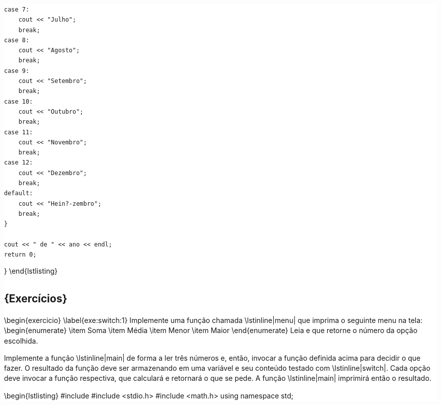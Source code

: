     case 7:
        cout << "Julho";
        break;
    case 8:
        cout << "Agosto";
        break;
    case 9:
        cout << "Setembro";
        break;
    case 10:
        cout << "Outubro";
        break;
    case 11:
        cout << "Novembro";
        break;
    case 12:
        cout << "Dezembro";
        break;
    default:
        cout << "Hein?-zembro";
        break;
    }

    cout << " de " << ano << endl;
    return 0;
}
\end{lstlisting}




## {Exercícios}
\begin{exercicio}
\label{exe:switch:1}
Implemente uma função chamada \lstinline|menu| que imprima o seguinte menu na tela:
\begin{enumerate}
\item Soma
\item Média
\item Menor
\item Maior
\end{enumerate}
Leia e que retorne o número da opção escolhida.

Implemente a função \lstinline|main| de forma a ler três números e, então, invocar a função definida acima para decidir o que fazer. O resultado da função deve ser armazenando em uma variável e seu conteúdo testado com \lstinline|switch|. Cada opção deve invocar a função respectiva, que calculará e retornará o que se pede. A função \lstinline|main| imprimirá então o resultado.

\begin{lstlisting}
#include <iostream>
#include <stdio.h>
#include <math.h>
using namespace std;
